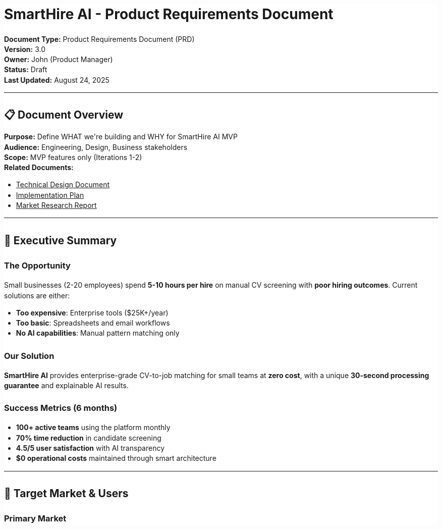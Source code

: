 # SmartHire AI - Product Requirements Document

**Document Type:** Product Requirements Document (PRD)  
**Version:** 3.0  
**Owner:** John (Product Manager)  
**Status:** Draft  
**Last Updated:** August 24, 2025

---

## 📋 Document Overview

**Purpose:** Define WHAT we're building and WHY for SmartHire AI MVP  
**Audience:** Engineering, Design, Business stakeholders  
**Scope:** MVP features only (Iterations 1-2)  
**Related Documents:**

- [Technical Design Document](link)
- [Implementation Plan](link)
- [Market Research Report](link)

---

## 🎯 Executive Summary

### The Opportunity

Small businesses (2-20 employees) spend **5-10 hours per hire** on manual CV screening with **poor hiring outcomes**. Current solutions are either:

- **Too expensive**: Enterprise tools ($25K+/year)
- **Too basic**: Spreadsheets and email workflows
- **No AI capabilities**: Manual pattern matching only

### Our Solution

**SmartHire AI** provides enterprise-grade CV-to-job matching for small teams at **zero cost**, with a unique **30-second processing guarantee** and explainable AI results.

### Success Metrics (6 months)

- **100+ active teams** using the platform monthly
- **70% time reduction** in candidate screening
- **4.5/5 user satisfaction** with AI transparency
- **$0 operational costs** maintained through smart architecture

---

## 👥 Target Market & Users

### Primary Market
